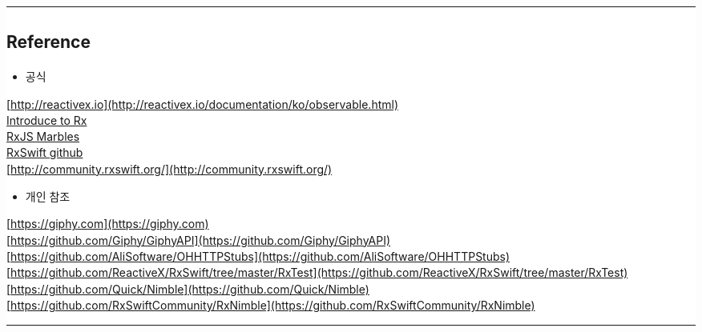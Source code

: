 
---

## Reference 

* 공식 

[http://reactivex.io](http://reactivex.io/documentation/ko/observable.html) <br> 
[Introduce to Rx](http://www.introtorx.com/Content/v1.0.10621.0/00_Foreword.html) <br>
[RxJS Marbles](http://rxmarbles.com/) <br>
[RxSwift github](https://github.com/ReactiveX/RxSwift) <br>
[http://community.rxswift.org/](http://community.rxswift.org/) <br>


* 개인 참조 

[https://giphy.com](https://giphy.com)<br>
[https://github.com/Giphy/GiphyAPI](https://github.com/Giphy/GiphyAPI)<br>
[https://github.com/AliSoftware/OHHTTPStubs](https://github.com/AliSoftware/OHHTTPStubs)<br>
[https://github.com/ReactiveX/RxSwift/tree/master/RxTest](https://github.com/ReactiveX/RxSwift/tree/master/RxTest)<br>
[https://github.com/Quick/Nimble](https://github.com/Quick/Nimble)<br>
[https://github.com/RxSwiftCommunity/RxNimble](https://github.com/RxSwiftCommunity/RxNimble)<br>

---




